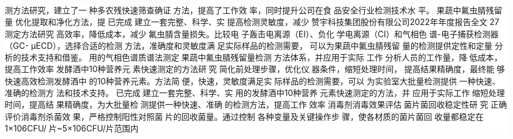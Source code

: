 测方法研究，建立了一
种多农残快速筛查确证
方法，提高了工作效
率，同时提升公司在食
品安全行业检测技术水
平。
果蔬中氟虫腈残留量
优化提取和净化方法，提
已完成
建立一套完整、科学、实
提高检测灵敏度，减少
赞宇科技集团股份有限公司2022年年度报告全文
27
测定方法研究
高效率，降低成本，减少
氟虫腈含量损失。比较电
子轰击电离源（EI）、负化
学电离源（CI）和气相色
谱-电子捕获检测器（GC-
μECD），选择合适的检测
方法，准确度和灵敏度满
足实际样品的检测需要，
可以为果蔬中氟虫腈残留
量的检测提供定性和定量
分析的技术支持和借鉴。
用的气相色谱质谱法测定
果蔬中氟虫腈残留量检测
方法体系，并应用于实际
工作
分析人员的工作量，降
低成本，提高工作效率
发酵酒中10种营养元
素快速测定的方法研
究
简化前处理步骤，优化仪
器条件，缩短处理时间，
提高结果精确度，最终能
够快速高效检测发酵酒中
的10种营养元素。方法简
便，快速，灵敏度满足实
际样品的检测需要，可以
为实验室大批量检测提供
一种快速、准确的检测方
法和技术支持。
已完成
建立一套完整、科学、实
用的发酵酒中10种营养
元素快速测定的方法，并
应用于实际工作
缩短处理时间，提高结
果精确度，为大批量检
测提供一种快速、准确
的检测方法，提高工作
效率
消毒剂消毒效果评估
菌片菌回收稳定性研
究
正确评价消毒剂杀菌效
果，严格控制阳性对照菌
片的回收菌量。通过控制
各种变量及关键操作步
骤，使各材质的菌片菌回
收量都稳定在1×106CFU/
片~5×106CFU/片范围内